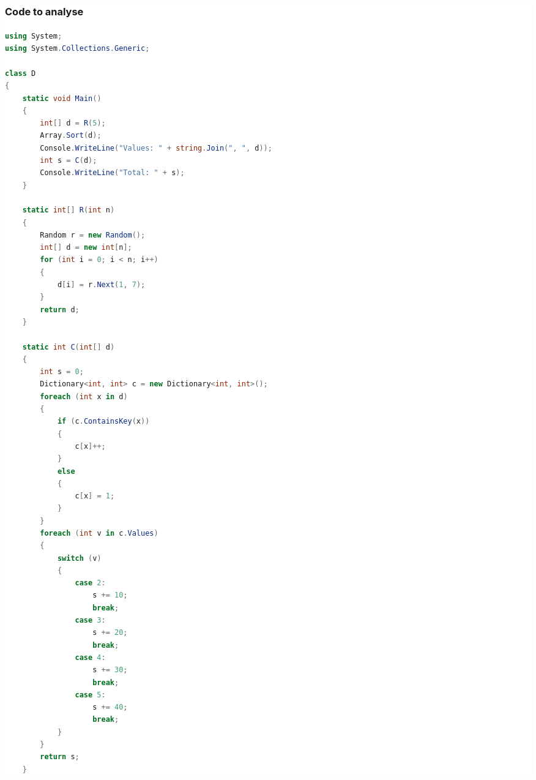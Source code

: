 ### Code to analyse

```csharp
using System;
using System.Collections.Generic;

class D
{
    static void Main()
    {
        int[] d = R(5);
        Array.Sort(d);
        Console.WriteLine("Values: " + string.Join(", ", d));
        int s = C(d);
        Console.WriteLine("Total: " + s);
    }

    static int[] R(int n)
    {
        Random r = new Random();
        int[] d = new int[n];
        for (int i = 0; i < n; i++)
        {
            d[i] = r.Next(1, 7);
        }
        return d;
    }

    static int C(int[] d)
    {
        int s = 0;
        Dictionary<int, int> c = new Dictionary<int, int>();
        foreach (int x in d)
        {
            if (c.ContainsKey(x))
            {
                c[x]++;
            }
            else
            {
                c[x] = 1;
            }
        }
        foreach (int v in c.Values)
        {
            switch (v)
            {
                case 2:
                    s += 10;
                    break;
                case 3:
                    s += 20;
                    break;
                case 4:
                    s += 30;
                    break;
                case 5:
                    s += 40;
                    break;
            }
        }
        return s;
    }
```